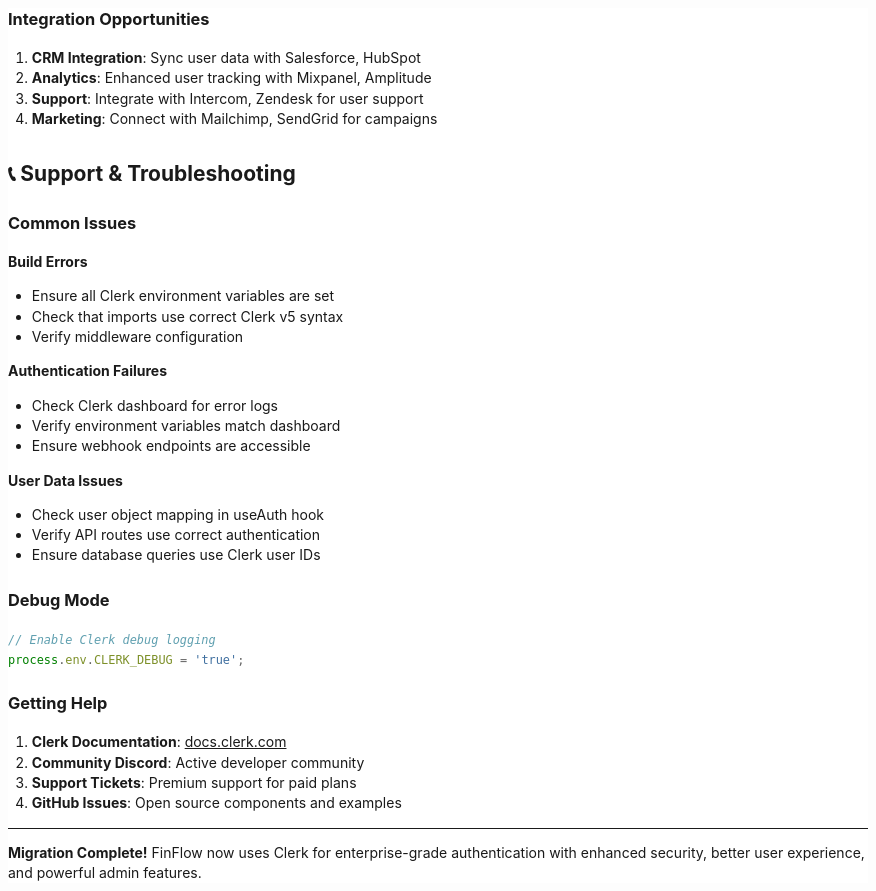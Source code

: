 ### Integration Opportunities
1. **CRM Integration**: Sync user data with Salesforce, HubSpot
2. **Analytics**: Enhanced user tracking with Mixpanel, Amplitude
3. **Support**: Integrate with Intercom, Zendesk for user support
4. **Marketing**: Connect with Mailchimp, SendGrid for campaigns

## 📞 Support & Troubleshooting

### Common Issues

**Build Errors**
- Ensure all Clerk environment variables are set
- Check that imports use correct Clerk v5 syntax
- Verify middleware configuration

**Authentication Failures**
- Check Clerk dashboard for error logs
- Verify environment variables match dashboard
- Ensure webhook endpoints are accessible

**User Data Issues**
- Check user object mapping in useAuth hook
- Verify API routes use correct authentication
- Ensure database queries use Clerk user IDs

### Debug Mode
```typescript
// Enable Clerk debug logging
process.env.CLERK_DEBUG = 'true';
```

### Getting Help
1. **Clerk Documentation**: [docs.clerk.com](https://docs.clerk.com)
2. **Community Discord**: Active developer community
3. **Support Tickets**: Premium support for paid plans
4. **GitHub Issues**: Open source components and examples

---

**Migration Complete!** FinFlow now uses Clerk for enterprise-grade authentication with enhanced security, better user experience, and powerful admin features.